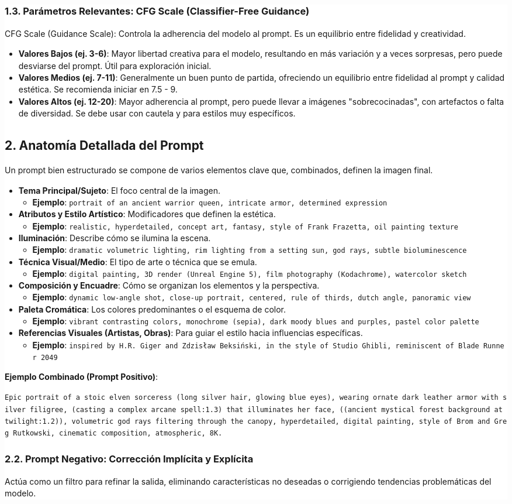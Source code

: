 ### 1.3. Parámetros Relevantes: CFG Scale (Classifier-Free Guidance)

CFG Scale (Guidance Scale): Controla la adherencia del modelo al prompt.  Es un equilibrio entre fidelidad y creatividad.

  * **Valores Bajos (ej. 3-6)**: Mayor libertad creativa para el modelo, resultando en más variación y a veces sorpresas, pero puede desviarse del prompt.  Útil para exploración inicial.
  * **Valores Medios (ej. 7-11)**: Generalmente un buen punto de partida, ofreciendo un equilibrio entre fidelidad al prompt y calidad estética.  Se recomienda iniciar en 7.5 - 9.
  * **Valores Altos (ej. 12-20)**: Mayor adherencia al prompt, pero puede llevar a imágenes "sobrecocinadas", con artefactos o falta de diversidad.  Se debe usar con cautela y para estilos muy específicos.

## 2. Anatomía Detallada del Prompt

Un prompt bien estructurado se compone de varios elementos clave que, combinados, definen la imagen final.

  * **Tema Principal/Sujeto**: El foco central de la imagen.
      * **Ejemplo**: `portrait of an ancient warrior queen, intricate armor, determined expression`
  * **Atributos y Estilo Artístico**: Modificadores que definen la estética.
      * **Ejemplo**: `realistic, hyperdetailed, concept art, fantasy, style of Frank Frazetta, oil painting texture`
  * **Iluminación**: Describe cómo se ilumina la escena.
      * **Ejemplo**: `dramatic volumetric lighting, rim lighting from a setting sun, god rays, subtle bioluminescence`
  * **Técnica Visual/Medio**: El tipo de arte o técnica que se emula.
      * **Ejemplo**: `digital painting, 3D render (Unreal Engine 5), film photography (Kodachrome), watercolor sketch`
  * **Composición y Encuadre**: Cómo se organizan los elementos y la perspectiva.
      * **Ejemplo**: `dynamic low-angle shot, close-up portrait, centered, rule of thirds, dutch angle, panoramic view`
  * **Paleta Cromática**: Los colores predominantes o el esquema de color.
      * **Ejemplo**: `vibrant contrasting colors, monochrome (sepia), dark moody blues and purples, pastel color palette`
  * **Referencias Visuales (Artistas, Obras)**: Para guiar el estilo hacia influencias específicas.
      * **Ejemplo**: `inspired by H.R. Giger and Zdzisław Beksiński, in the style of Studio Ghibli, reminiscent of Blade Runner 2049`

**Ejemplo Combinado (Prompt Positivo)**:

```
Epic portrait of a stoic elven sorceress (long silver hair, glowing blue eyes), wearing ornate dark leather armor with silver filigree, (casting a complex arcane spell:1.3) that illuminates her face, ((ancient mystical forest background at twilight:1.2)), volumetric god rays filtering through the canopy, hyperdetailed, digital painting, style of Brom and Greg Rutkowski, cinematic composition, atmospheric, 8K.
```

### 2.2. Prompt Negativo: Corrección Implícita y Explícita

Actúa como un filtro para refinar la salida, eliminando características no deseadas o corrigiendo tendencias problemáticas del modelo.
